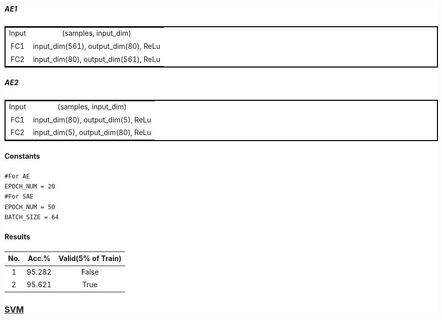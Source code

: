 ##### AE1

<table align="center" style="border:2px solid black">
  <tr align="center">
  <td>Input</td>
    <td>(samples, input_dim)</td>
  </tr>
  <tr align="center">
  <td>FC1</td>
  <td>input_dim(561), output_dim(80), ReLu</td>
  </tr>
  <tr align="center">
  <td>FC2</td>
  <td>input_dim(80), output_dim(561), ReLu</td>
  </tr>
</table>


##### AE2

<table align="center" style="border:2px solid black">
  <tr align="center">
  <td>Input</td>
    <td>(samples, input_dim)</td>
  </tr>
  <tr align="center">
  <td>FC1</td>
  <td>input_dim(80), output_dim(5), ReLu</td>
  </tr>
  <tr align="center">
  <td>FC2</td>
  <td>input_dim(5), output_dim(80), ReLu</td>
  </tr>
</table>

#### Constants

```
#For AE
EPOCH_NUM = 20
#For SAE
EPOCH_NUM = 50
BATCH_SIZE = 64
```

#### Results

| No.  | Acc.%  | Valid(5% of Train) |
| :--: | :----: | :----------------: |
|  1   | 95.282 |       False        |
|  2   | 95.621 |        True        |

### [SVM](https://blog.csdn.net/Asher117/article/details/82887555)
